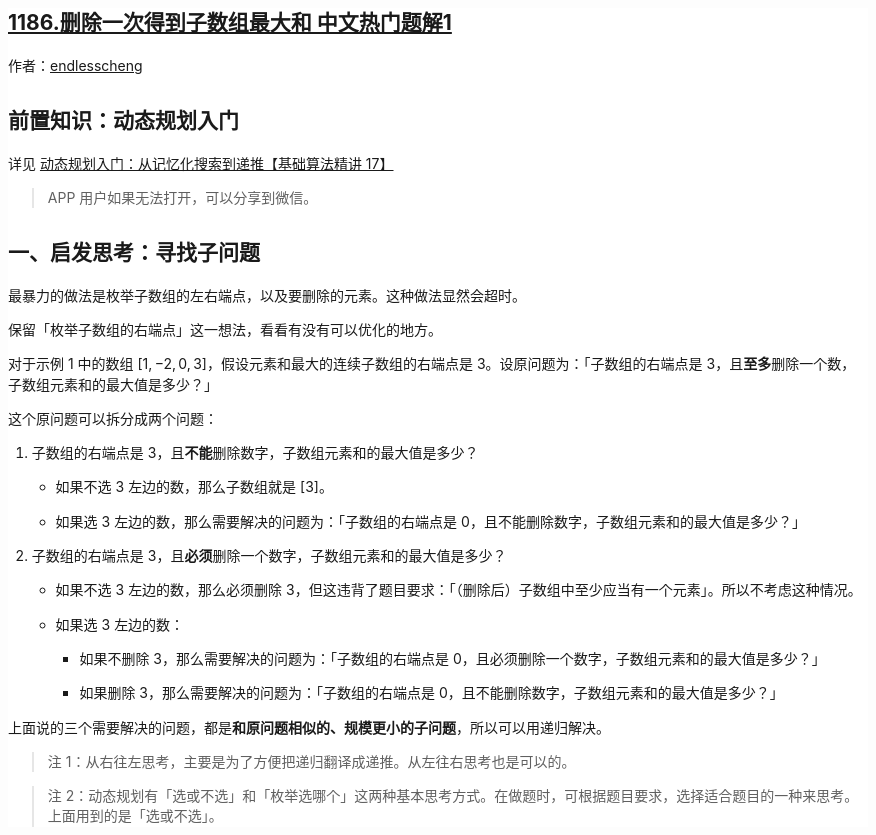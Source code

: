 ## [1186.删除一次得到子数组最大和 中文热门题解1](https://leetcode.cn/problems/maximum-subarray-sum-with-one-deletion/solutions/100000/jiao-ni-yi-bu-bu-si-kao-dong-tai-gui-hua-hzz6)

作者：[endlesscheng](https://leetcode.cn/u/endlesscheng)

## 前置知识：动态规划入门



详见 [动态规划入门：从记忆化搜索到递推【基础算法精讲 17】](https://www.bilibili.com/video/BV1Xj411K7oF/)



> APP 用户如果无法打开，可以分享到微信。



## 一、启发思考：寻找子问题



最暴力的做法是枚举子数组的左右端点，以及要删除的元素。这种做法显然会超时。



保留「枚举子数组的右端点」这一想法，看看有没有可以优化的地方。



对于示例 1 中的数组 $[1,-2,0,3]$，假设元素和最大的连续子数组的右端点是 $3$。设原问题为：「子数组的右端点是 $3$，且**至多**删除一个数，子数组元素和的最大值是多少？」



这个原问题可以拆分成两个问题：



1. 子数组的右端点是 $3$，且**不能**删除数字，子数组元素和的最大值是多少？

   - 如果不选 $3$ 左边的数，那么子数组就是 $[3]$。

   - 如果选 $3$ 左边的数，那么需要解决的问题为：「子数组的右端点是 $0$，且不能删除数字，子数组元素和的最大值是多少？」

2. 子数组的右端点是 $3$，且**必须**删除一个数字，子数组元素和的最大值是多少？

   - 如果不选 $3$ 左边的数，那么必须删除 $3$，但这违背了题目要求：「（删除后）子数组中至少应当有一个元素」。所以不考虑这种情况。

   - 如果选 $3$ 左边的数：

     - 如果不删除 $3$，那么需要解决的问题为：「子数组的右端点是 $0$，且必须删除一个数字，子数组元素和的最大值是多少？」

     - 如果删除 $3$，那么需要解决的问题为：「子数组的右端点是 $0$，且不能删除数字，子数组元素和的最大值是多少？」



上面说的三个需要解决的问题，都是**和原问题相似的、规模更小的子问题**，所以可以用递归解决。



> 注 1：从右往左思考，主要是为了方便把递归翻译成递推。从左往右思考也是可以的。

> 

> 注 2：动态规划有「选或不选」和「枚举选哪个」这两种基本思考方式。在做题时，可根据题目要求，选择适合题目的一种来思考。上面用到的是「选或不选」。

